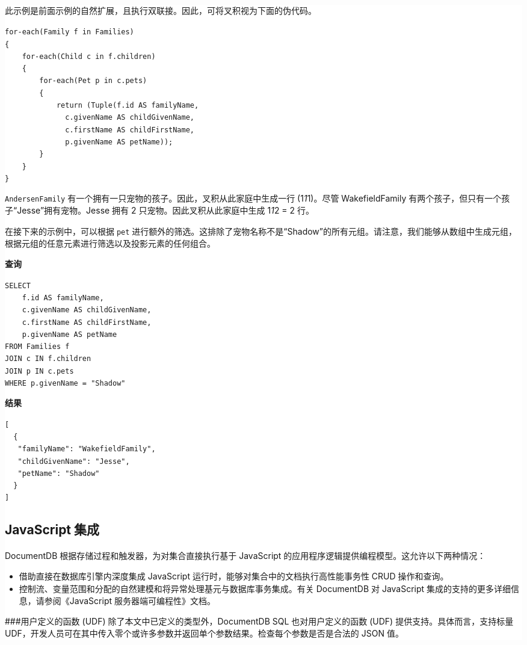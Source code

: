 

此示例是前面示例的自然扩展，且执行双联接。因此，可将叉积视为下面的伪代码。

	for-each(Family f in Families)
	{	
		for-each(Child c in f.children)
		{
			for-each(Pet p in c.pets)
			{
				return (Tuple(f.id AS familyName, 
	              c.givenName AS childGivenName, 
	              c.firstName AS childFirstName,
	              p.givenName AS petName));
			}
		}
	}

`AndersenFamily` 有一个拥有一只宠物的孩子。因此，叉积从此家庭中生成一行 (1*1*1)。尽管 WakefieldFamily 有两个孩子，但只有一个孩子“Jesse”拥有宠物。Jesse 拥有 2 只宠物。因此叉积从此家庭中生成 1*1*2 = 2 行。

在接下来的示例中，可以根据 `pet` 进行额外的筛选。这排除了宠物名称不是“Shadow”的所有元组。请注意，我们能够从数组中生成元组，根据元组的任意元素进行筛选以及投影元素的任何组合。

**查询**

	SELECT 
		f.id AS familyName,
		c.givenName AS childGivenName,
		c.firstName AS childFirstName,
		p.givenName AS petName 
	FROM Families f 
	JOIN c IN f.children 
	JOIN p IN c.pets
	WHERE p.givenName = "Shadow"

**结果**

	[
	  {
	   "familyName": "WakefieldFamily", 
	   "childGivenName": "Jesse", 
	   "petName": "Shadow"
	  }
	]


## JavaScript 集成
DocumentDB 根据存储过程和触发器，为对集合直接执行基于 JavaScript 的应用程序逻辑提供编程模型。这允许以下两种情况：

-	借助直接在数据库引擎内深度集成 JavaScript 运行时，能够对集合中的文档执行高性能事务性 CRUD 操作和查询。
-	控制流、变量范围和分配的自然建模和将异常处理基元与数据库事务集成。有关 DocumentDB 对 JavaScript 集成的支持的更多详细信息，请参阅《JavaScript 服务器端可编程性》文档。

###用户定义的函数 (UDF)
除了本文中已定义的类型外，DocumentDB SQL 也对用户定义的函数 (UDF) 提供支持。具体而言，支持标量 UDF，开发人员可在其中传入零个或许多参数并返回单个参数结果。检查每个参数是否是合法的 JSON 值。
